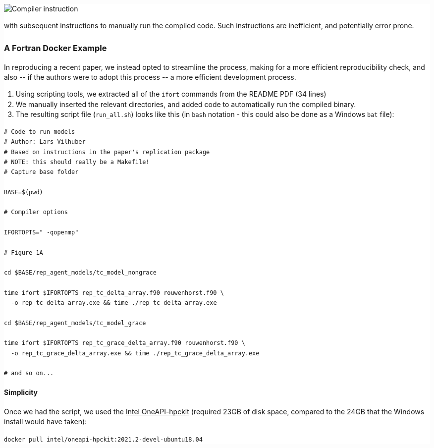![Compiler instruction](/images/README_page07.png)

with subsequent instructions to manually run the compiled code. Such instructions are inefficient, and potentially error prone.

### A Fortran Docker Example

In reproducing a recent paper, we instead opted to streamline the process, making for a more efficient reproducibility check, and also -- if the authors were to adopt this process -- a more efficient development process.

1. Using scripting tools, we extracted all of the `ifort` commands from the README PDF (34 lines)
2. We manually inserted the relevant directories, and added code to automatically run the compiled binary. 
3. The resulting script file (`run_all.sh`) looks like this (in `bash` notation - this could also be done as a Windows `bat` file):

```
# Code to run models 
# Author: Lars Vilhuber
# Based on instructions in the paper's replication package
# NOTE: this should really be a Makefile!
# Capture base folder

BASE=$(pwd)

# Compiler options

IFORTOPTS=" -qopenmp"

# Figure 1A

cd $BASE/rep_agent_models/tc_model_nongrace

time ifort $IFORTOPTS rep_tc_delta_array.f90 rouwenhorst.f90 \
  -o rep_tc_delta_array.exe && time ./rep_tc_delta_array.exe 

cd $BASE/rep_agent_models/tc_model_grace

time ifort $IFORTOPTS rep_tc_grace_delta_array.f90 rouwenhorst.f90 \
  -o rep_tc_grace_delta_array.exe && time ./rep_tc_grace_delta_array.exe 

# and so on...
```

#### Simplicity

Once we had the script, we used the [Intel OneAPI-hpckit](https://hub.docker.com/r/intel/oneapi-hpckit/tags?page=1&ordering=last_updated) (required 23GB of disk space, compared to the 24GB that the Windows install would have taken):

```
docker pull intel/oneapi-hpckit:2021.2-devel-ubuntu18.04
```

